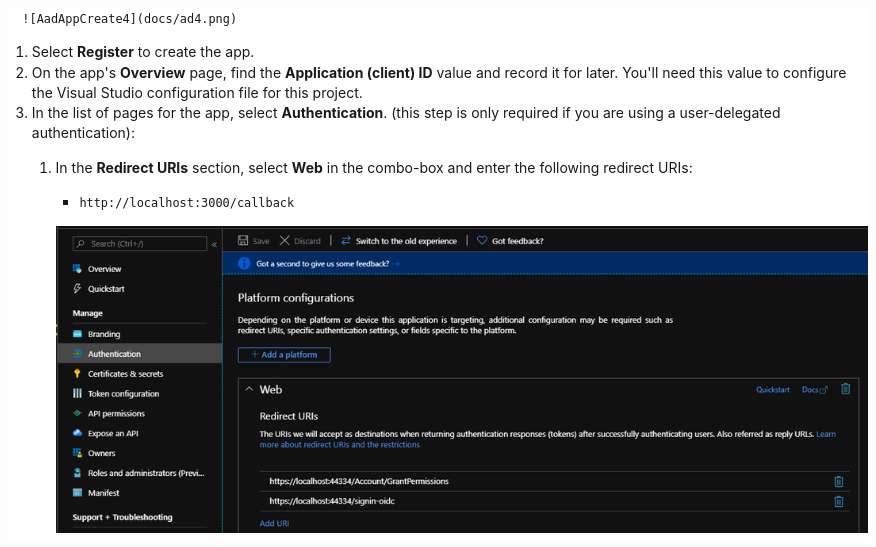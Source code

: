       ![AadAppCreate4](docs/ad4.png)
1. Select **Register** to create the app.
1. On the app's **Overview** page, find the **Application (client) ID** value and record it for later. You'll need this value to configure the Visual Studio configuration file for this project.
1. In the list of pages for the app, select **Authentication**. (this step is only required if you are using a user-delegated authentication):
   1. In the **Redirect URIs** section, select **Web** in the combo-box and enter the following redirect URIs:
      - `http://localhost:3000/callback`

      ![AadAppCreate4b](docs/ad4b.png)